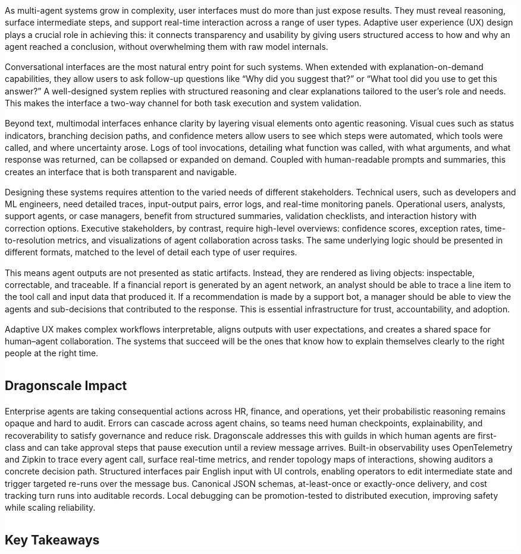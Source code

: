 As multi-agent systems grow in complexity, user interfaces must do more than just expose results. They must reveal reasoning, surface intermediate steps, and support real-time interaction across a range of user types. Adaptive user experience (UX) design plays a crucial role in achieving this: it connects transparency and usability by giving users structured access to how and why an agent reached a conclusion, without overwhelming them with raw model internals.

Conversational interfaces are the most natural entry point for such systems. When extended with explanation-on-demand capabilities, they allow users to ask follow-up questions like “Why did you suggest that?” or “What tool did you use to get this answer?” A well-designed system replies with structured reasoning and clear explanations tailored to the user’s role and needs. This makes the interface a two-way channel for both task execution and system validation.

Beyond text, multimodal interfaces enhance clarity by layering visual elements onto agentic reasoning. Visual cues such as status indicators, branching decision paths, and confidence meters allow users to see which steps were automated, which tools were called, and where uncertainty arose. Logs of tool invocations, detailing what function was called, with what arguments, and what response was returned, can be collapsed or expanded on demand. Coupled with human-readable prompts and summaries, this creates an interface that is both transparent and navigable.

Designing these systems requires attention to the varied needs of different stakeholders. Technical users, such as developers and ML engineers, need detailed traces, input-output pairs, error logs, and real-time monitoring panels. Operational users, analysts, support agents, or case managers, benefit from structured summaries, validation checklists, and interaction history with correction options. Executive stakeholders, by contrast, require high-level overviews: confidence scores, exception rates, time-to-resolution metrics, and visualizations of agent collaboration across tasks. The same underlying logic should be presented in different formats, matched to the level of detail each type of user requires.

This means agent outputs are not presented as static artifacts. Instead, they are rendered as living objects: inspectable, correctable, and traceable. If a financial report is generated by an agent network, an analyst should be able to trace a line item to the tool call and input data that produced it. If a recommendation is made by a support bot, a manager should be able to view the agents and sub-decisions that contributed to the response. This is essential infrastructure for trust, accountability, and adoption.

Adaptive UX makes complex workflows interpretable, aligns outputs with user expectations, and creates a shared space for human–agent collaboration. The systems that succeed will be the ones that know how to explain themselves clearly to the right people at the right time.

## Dragonscale Impact

Enterprise agents are taking consequential actions across HR, finance, and operations, yet their probabilistic reasoning remains opaque and hard to audit. Errors can cascade across agent chains, so teams need human checkpoints, explainability, and recoverability to satisfy governance and reduce risk. Dragonscale addresses this with guilds in which human agents are first-class and can take approval steps that pause execution until a review message arrives. Built-in observability uses OpenTelemetry and Zipkin to trace every agent call, surface real-time metrics, and render topology maps of interactions, showing auditors a concrete decision path. Structured interfaces pair English input with UI controls, enabling operators to edit intermediate state and trigger targeted re-runs over the message bus. Canonical JSON schemas, at-least-once or exactly-once delivery, and cost tracking turn runs into auditable records. Local debugging can be promotion-tested to distributed execution, improving safety while scaling reliability.

## Key Takeaways
